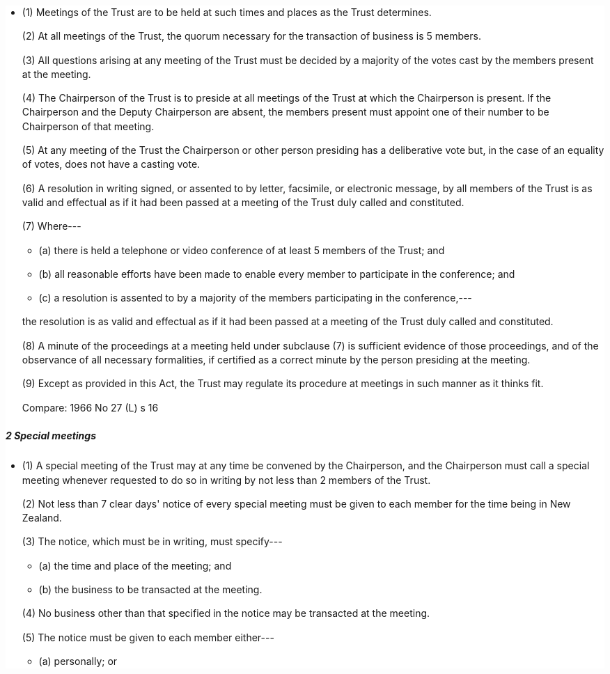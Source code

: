 *   (1) Meetings of the Trust are to be held at such times and places as the Trust determines.
    
    (2) At all meetings of the Trust, the quorum necessary for the transaction of business is 5 members.
    
    (3) All questions arising at any meeting of the Trust must be decided by a majority of the votes cast by the members present at the meeting.
    
    (4) The Chairperson of the Trust is to preside at all meetings of the Trust at which the Chairperson is present. If the Chairperson and the Deputy Chairperson are absent, the members present must appoint one of their number to be Chairperson of that meeting.
    
    (5) At any meeting of the Trust the Chairperson or other person presiding has a deliberative vote but, in the case of an equality of votes, does not have a casting vote.
    
    (6) A resolution in writing signed, or assented to by letter, facsimile, or electronic message, by all members of the Trust is as valid and effectual as if it had been passed at a meeting of the Trust duly called and constituted.
    
    (7) Where---
        
    *   (a) there is held a telephone or video conference of at least 5 members of the Trust; and
    
    *   (b) all reasonable efforts have been made to enable every member to participate in the conference; and
    
    *   (c) a resolution is assented to by a majority of the members participating in the conference,---
    
    the resolution is as valid and effectual as if it had been passed at a meeting of the Trust duly called and constituted.
    
    (8) A minute of the proceedings at a meeting held under subclause (7) is sufficient evidence of those proceedings, and of the observance of all necessary formalities, if certified as a correct minute by the person presiding at the meeting.
    
    (9) Except as provided in this Act, the Trust may regulate its procedure at meetings in such manner as it thinks fit.
    
    Compare: 1966 No 27 (L) s 16

##### 2 Special meetings
    
*   (1) A special meeting of the Trust may at any time be convened by the Chairperson, and the Chairperson must call a special meeting whenever requested to do so in writing by not less than 2 members of the Trust.
    
    (2) Not less than 7 clear days' notice of every special meeting must be given to each member for the time being in New Zealand.
    
    (3) The notice, which must be in writing, must specify---
        
    *   (a) the time and place of the meeting; and
    
    *   (b) the business to be transacted at the meeting.
    
    (4) No business other than that specified in the notice may be transacted at the meeting.
    
    (5) The notice must be given to each member either---
        
    *   (a) personally; or
    